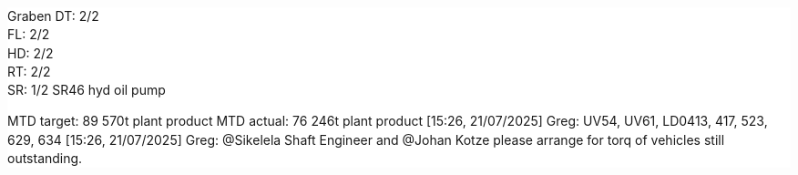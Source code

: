 Graben 
DT:  2/2   
FL:   2/2    
HD:  2/2   
RT:   2/2   
SR:   1/2    SR46 hyd oil pump 

MTD target:  89 570t  plant product 
MTD actual:  76 246t  plant product
[15:26, 21/07/2025] Greg: UV54, UV61, LD0413, 417, 523, 629, 634
[15:26, 21/07/2025] Greg: @Sikelela Shaft Engineer and @Johan Kotze  please arrange for torq of vehicles still outstanding.